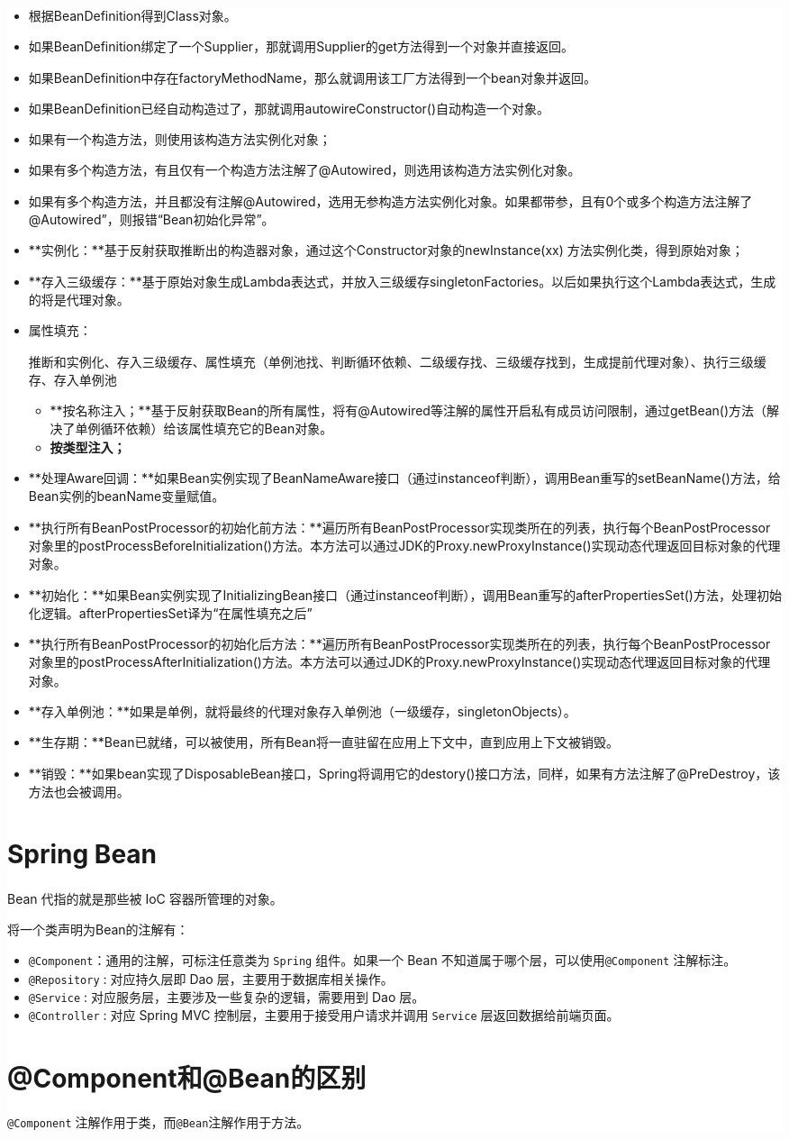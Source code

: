   - 根据BeanDefinition得到Class对象。
  - 如果BeanDefinition绑定了一个Supplier，那就调用Supplier的get方法得到一个对象并直接返回。
  - 如果BeanDefinition中存在factoryMethodName，那么就调用该工厂方法得到一个bean对象并返回。
  - 如果BeanDefinition已经自动构造过了，那就调用autowireConstructor()自动构造一个对象。
  - 如果有一个构造方法，则使用该构造方法实例化对象；
  - 如果有多个构造方法，有且仅有一个构造方法注解了@Autowired，则选用该构造方法实例化对象。
  - 如果有多个构造方法，并且都没有注解@Autowired，选用无参构造方法实例化对象。如果都带参，且有0个或多个构造方法注解了@Autowired”，则报错“Bean初始化异常”。

- **实例化：**基于反射获取推断出的构造器对象，通过这个Constructor对象的newInstance(xx) 方法实例化类，得到原始对象；

- **存入三级缓存：**基于原始对象生成Lambda表达式，并放入三级缓存singletonFactories。以后如果执行这个Lambda表达式，生成的将是代理对象。

- 属性填充：

  推断和实例化、存入三级缓存、属性填充（单例池找、判断循环依赖、二级缓存找、三级缓存找到，生成提前代理对象）、执行三级缓存、存入单例池

  - **按名称注入；**基于反射获取Bean的所有属性，将有@Autowired等注解的属性开启私有成员访问限制，通过getBean()方法（解决了单例循环依赖）给该属性填充它的Bean对象。
  - **按类型注入；**

- **处理Aware回调：**如果Bean实例实现了BeanNameAware接口（通过instanceof判断），调用Bean重写的setBeanName()方法，给Bean实例的beanName变量赋值。

- **执行所有BeanPostProcessor的初始化前方法：**遍历所有BeanPostProcessor实现类所在的列表，执行每个BeanPostProcessor对象里的postProcessBeforeInitialization()方法。本方法可以通过JDK的Proxy.newProxyInstance()实现动态代理返回目标对象的代理对象。

- **初始化：**如果Bean实例实现了InitializingBean接口（通过instanceof判断），调用Bean重写的afterPropertiesSet()方法，处理初始化逻辑。afterPropertiesSet译为“在属性填充之后”

- **执行所有BeanPostProcessor的初始化后方法：**遍历所有BeanPostProcessor实现类所在的列表，执行每个BeanPostProcessor对象里的postProcessAfterInitialization()方法。本方法可以通过JDK的Proxy.newProxyInstance()实现动态代理返回目标对象的代理对象。

- **存入单例池：**如果是单例，就将最终的代理对象存入单例池（一级缓存，singletonObjects）。

- **生存期：**Bean已就绪，可以被使用，所有Bean将一直驻留在应用上下文中，直到应用上下文被销毁。

- **销毁：**如果bean实现了DisposableBean接口，Spring将调用它的destory()接口方法，同样，如果有方法注解了@PreDestroy，该方法也会被调用。



# Spring Bean



Bean 代指的就是那些被 IoC 容器所管理的对象。

将一个类声明为Bean的注解有：

- `@Component`：通用的注解，可标注任意类为 `Spring` 组件。如果一个 Bean 不知道属于哪个层，可以使用`@Component` 注解标注。
- `@Repository` : 对应持久层即 Dao 层，主要用于数据库相关操作。
- `@Service` : 对应服务层，主要涉及一些复杂的逻辑，需要用到 Dao 层。
- `@Controller` : 对应 Spring MVC 控制层，主要用于接受用户请求并调用 `Service` 层返回数据给前端页面。



# @Component和@Bean的区别

`@Component` 注解作用于类，而`@Bean`注解作用于方法。


